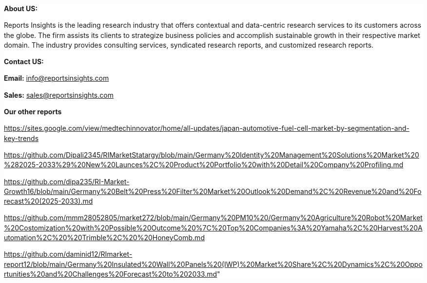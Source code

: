 <strong><strong>About US</strong>:</strong>

Reports Insights is the leading research industry that offers contextual and data-centric research services to its customers across the globe. The firm assists its clients to strategize business policies and accomplish sustainable growth in their respective market domain. The industry provides consulting services, syndicated research reports, and customized research reports.

<strong>Contact US:</strong>

<p class=""""><b>Email:</b> <a href=mailto:info@reportsinsights.com>info@reportsinsights.com</a></p>
<p class=""""><b>Sales:</b> <a href=mailto:sales@reportsinsights.com>sales@reportsinsights.com</a></p>

<strong>Our other reports</strong>

<a href=https://sites.google.com/view/medtechinnovator/home/all-updates/japan-automotive-fuel-cell-market-by-segmentation-and-key-trends>https://sites.google.com/view/medtechinnovator/home/all-updates/japan-automotive-fuel-cell-market-by-segmentation-and-key-trends</a>

<a href=https://github.com/Dipali2345/RIMarketStatargy/blob/main/Germany%20Identity%20Management%20Solutions%20Market%20%282025-2033%29%20New%20Launces%2C%20Product%20Portfolio%20with%20Detail%20Company%20Profiling.md>https://github.com/Dipali2345/RIMarketStatargy/blob/main/Germany%20Identity%20Management%20Solutions%20Market%20%282025-2033%29%20New%20Launces%2C%20Product%20Portfolio%20with%20Detail%20Company%20Profiling.md</a>

<a href=https://github.com/dipa235/RI-Market-Growth16/blob/main/Germany%20Belt%20Press%20Filter%20Market%20Outlook%20Demand%2C%20Revenue%20and%20Forecast%20(2025-2033).md>https://github.com/dipa235/RI-Market-Growth16/blob/main/Germany%20Belt%20Press%20Filter%20Market%20Outlook%20Demand%2C%20Revenue%20and%20Forecast%20(2025-2033).md</a>

<a href=https://github.com/mmm28052805/market272/blob/main/Germany%20PM10%20/Germany%20Agriculture%20Robot%20Market%20Costomization%20with%20Possible%20Outcome%20%7C%20Top%20Companies%3A%20Yamaha%2C%20Harvest%20Automation%2C%20%20Trimble%2C%20%20HoneyComb.md>https://github.com/mmm28052805/market272/blob/main/Germany%20PM10%20/Germany%20Agriculture%20Robot%20Market%20Costomization%20with%20Possible%20Outcome%20%7C%20Top%20Companies%3A%20Yamaha%2C%20Harvest%20Automation%2C%20%20Trimble%2C%20%20HoneyComb.md</a>

<a href=https://github.com/daminid12/RImarket-report12/blob/main/Germany%20Insulated%20Wall%20Panels%20(IWP)%20Market%20Share%2C%20Dynamics%2C%20Opportunities%20and%20Challenges%20Forecast%20to%202033.md>https://github.com/daminid12/RImarket-report12/blob/main/Germany%20Insulated%20Wall%20Panels%20(IWP)%20Market%20Share%2C%20Dynamics%2C%20Opportunities%20and%20Challenges%20Forecast%20to%202033.md</a>"
